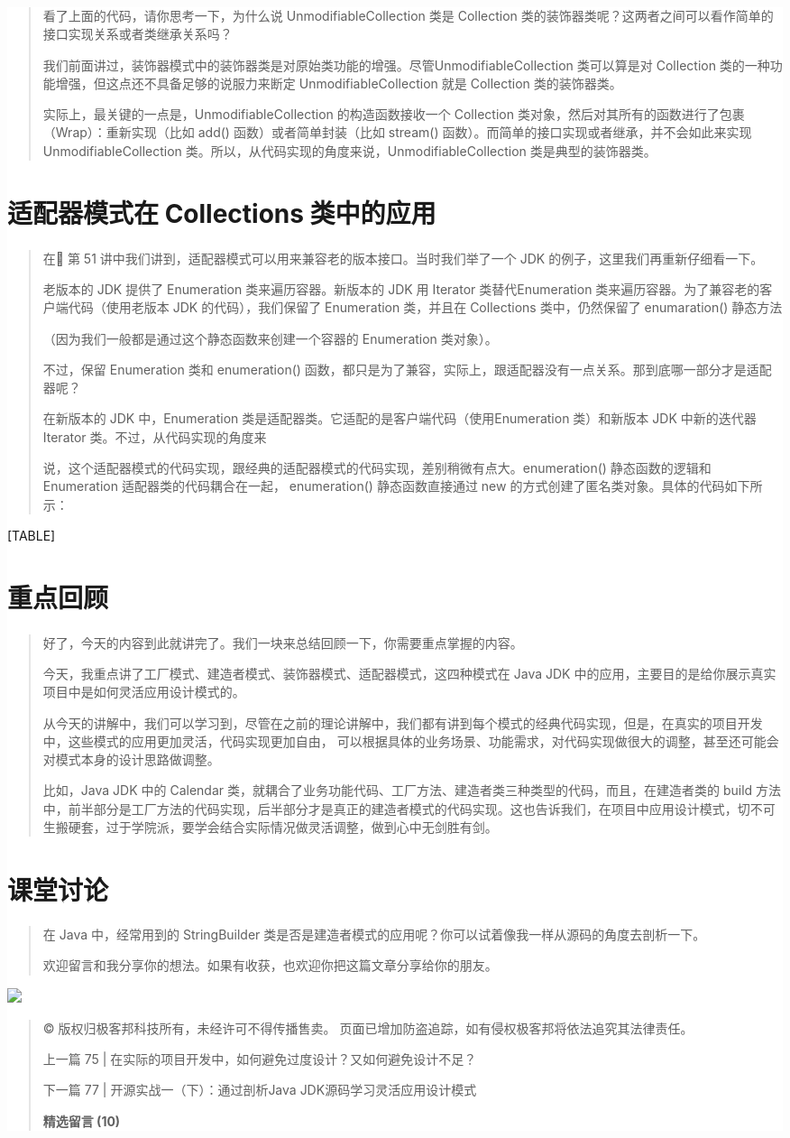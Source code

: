 > 看了上面的代码，请你思考一下，为什么说 UnmodifiableCollection 类是 Collection 类的装饰器类呢？这两者之间可以看作简单的接口实现关系或者类继承关系吗？
>
> 我们前面讲过，装饰器模式中的装饰器类是对原始类功能的增强。尽管UnmodifiableCollection 类可以算是对 Collection 类的一种功能增强，但这点还不具备足够的说服力来断定 UnmodifiableCollection 就是 Collection 类的装饰器类。
>
> 实际上，最关键的一点是，UnmodifiableCollection 的构造函数接收一个 Collection 类对象，然后对其所有的函数进行了包裹（Wrap）：重新实现（比如 add() 函数）或者简单封装（比如 stream() 函数）。而简单的接口实现或者继承，并不会如此来实现UnmodifiableCollection 类。所以，从代码实现的角度来说，UnmodifiableCollection 类是典型的装饰器类。

# 适配器模式在 Collections 类中的应用

> 在 第 51 讲中我们讲到，适配器模式可以用来兼容老的版本接口。当时我们举了一个 JDK 的例子，这里我们再重新仔细看一下。
>
> 老版本的 JDK 提供了 Enumeration 类来遍历容器。新版本的 JDK 用 Iterator 类替代Enumeration 类来遍历容器。为了兼容老的客户端代码（使用老版本 JDK 的代码），我们保留了 Enumeration 类，并且在 Collections 类中，仍然保留了 enumaration() 静态方法
>
> （因为我们一般都是通过这个静态函数来创建一个容器的 Enumeration 类对象）。
>
> 不过，保留 Enumeration 类和 enumeration() 函数，都只是为了兼容，实际上，跟适配器没有一点关系。那到底哪一部分才是适配器呢？
>
> 在新版本的 JDK 中，Enumeration 类是适配器类。它适配的是客户端代码（使用Enumeration 类）和新版本 JDK 中新的迭代器 Iterator 类。不过，从代码实现的角度来
>
> 说，这个适配器模式的代码实现，跟经典的适配器模式的代码实现，差别稍微有点大。enumeration() 静态函数的逻辑和 Enumeration 适配器类的代码耦合在一起， enumeration() 静态函数直接通过 new 的方式创建了匿名类对象。具体的代码如下所示：

[TABLE]

# 重点回顾

> 好了，今天的内容到此就讲完了。我们一块来总结回顾一下，你需要重点掌握的内容。
>
> 今天，我重点讲了工厂模式、建造者模式、装饰器模式、适配器模式，这四种模式在 Java JDK 中的应用，主要目的是给你展示真实项目中是如何灵活应用设计模式的。
>
> 从今天的讲解中，我们可以学习到，尽管在之前的理论讲解中，我们都有讲到每个模式的经典代码实现，但是，在真实的项目开发中，这些模式的应用更加灵活，代码实现更加自由， 可以根据具体的业务场景、功能需求，对代码实现做很大的调整，甚至还可能会对模式本身的设计思路做调整。
>
> 比如，Java JDK 中的 Calendar 类，就耦合了业务功能代码、工厂方法、建造者类三种类型的代码，而且，在建造者类的 build 方法中，前半部分是工厂方法的代码实现，后半部分才是真正的建造者模式的代码实现。这也告诉我们，在项目中应用设计模式，切不可生搬硬套，过于学院派，要学会结合实际情况做灵活调整，做到心中无剑胜有剑。

# 课堂讨论

> 在 Java 中，经常用到的 StringBuilder 类是否是建造者模式的应用呢？你可以试着像我一样从源码的角度去剖析一下。
>
> 欢迎留言和我分享你的想法。如果有收获，也欢迎你把这篇文章分享给你的朋友。

![](media/image10.png)

> © 版权归极客邦科技所有，未经许可不得传播售卖。 页面已增加防盗追踪，如有侵权极客邦将依法追究其法律责任。
>
> 上一篇 75 \| 在实际的项目开发中，如何避免过度设计？又如何避免设计不足？
>
> 下一篇 77 \| 开源实战一（下）：通过剖析Java JDK源码学习灵活应用设计模式
>
> **精选留言 (10)**
